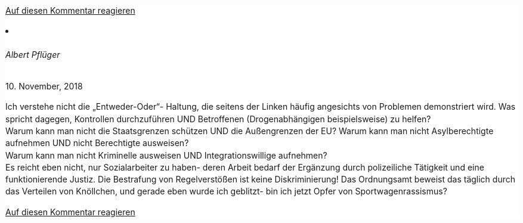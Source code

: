 <a rel="nofollow" class="comment-reply-link" href="#comment-6196" data-commentid="6196" data-postid="7783" data-belowelement="comment-6196" data-respondelement="respond" data-replyto="Antworte auf RinksoderLechts?" aria-label="Antworte auf RinksoderLechts?">Auf diesen Kommentar reagieren</a> 


</li>
<li class="comment even thread-even depth-1 clearfix" id="li-comment-6199">
<h6 class="author">Albert Pflüger</h6> <span class="date">10. November, 2018</span>



Ich verstehe nicht die „Entweder-Oder“- Haltung, die seitens der Linken häufig angesichts von Problemen demonstriert wird. Was spricht dagegen, Kontrollen durchzuführen UND Betroffenen (Drogenabhängigen beispielsweise) zu helfen?<br>
Warum kann man nicht die Staatsgrenzen schützen UND die Außengrenzen der EU? Warum kann man nicht Asylberechtigte aufnehmen UND nicht Berechtigte ausweisen?<br>
Warum kann man nicht Kriminelle ausweisen UND Integrationswillige aufnehmen?<br>
Es reicht eben nicht, nur Sozialarbeiter zu haben- deren Arbeit bedarf der Ergänzung durch polizeiliche Tätigkeit und eine funktionierende Justiz. Die Bestrafung von Regelverstößen ist keine Diskriminierung! Das Ordnungsamt beweist das täglich durch das Verteilen von Knöllchen, und gerade eben wurde ich geblitzt- bin ich jetzt Opfer von Sportwagenrassismus?

<a rel="nofollow" class="comment-reply-link" href="#comment-6199" data-commentid="6199" data-postid="7783" data-belowelement="comment-6199" data-respondelement="respond" data-replyto="Antworte auf Albert Pflüger" aria-label="Antworte auf Albert Pflüger">Auf diesen Kommentar reagieren</a> 


</li>
</ul>
